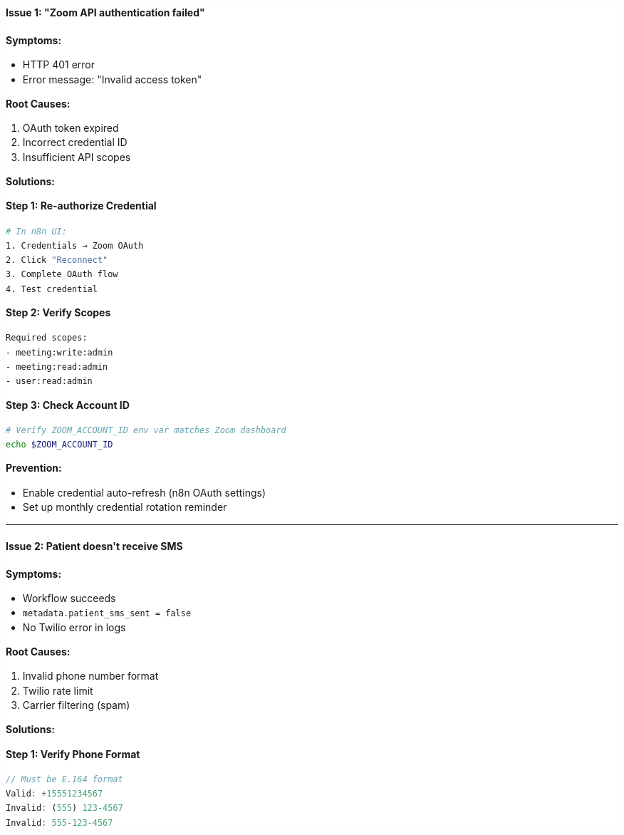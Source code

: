 #### Issue 1: "Zoom API authentication failed"

**Symptoms:**
- HTTP 401 error
- Error message: "Invalid access token"

**Root Causes:**
1. OAuth token expired
2. Incorrect credential ID
3. Insufficient API scopes

**Solutions:**

**Step 1: Re-authorize Credential**
```bash
# In n8n UI:
1. Credentials → Zoom OAuth
2. Click "Reconnect"
3. Complete OAuth flow
4. Test credential
```

**Step 2: Verify Scopes**
```bash
Required scopes:
- meeting:write:admin
- meeting:read:admin
- user:read:admin
```

**Step 3: Check Account ID**
```bash
# Verify ZOOM_ACCOUNT_ID env var matches Zoom dashboard
echo $ZOOM_ACCOUNT_ID
```

**Prevention:**
- Enable credential auto-refresh (n8n OAuth settings)
- Set up monthly credential rotation reminder

---

#### Issue 2: Patient doesn't receive SMS

**Symptoms:**
- Workflow succeeds
- `metadata.patient_sms_sent = false`
- No Twilio error in logs

**Root Causes:**
1. Invalid phone number format
2. Twilio rate limit
3. Carrier filtering (spam)

**Solutions:**

**Step 1: Verify Phone Format**
```javascript
// Must be E.164 format
Valid: +15551234567
Invalid: (555) 123-4567
Invalid: 555-123-4567
```

